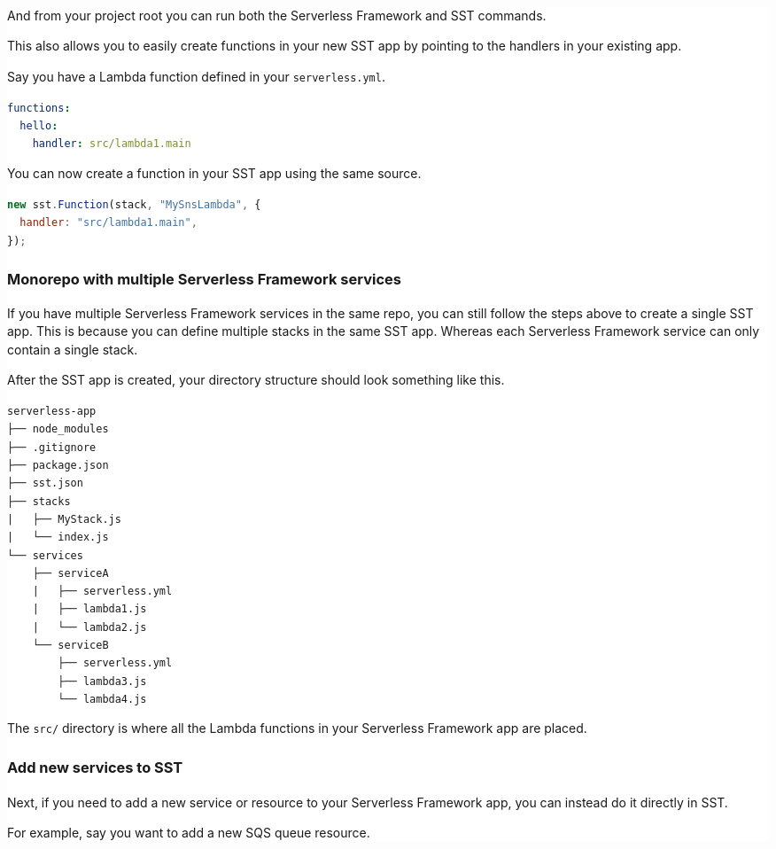 And from your project root you can run both the Serverless Framework and SST commands.

This also allows you to easily create functions in your new SST app by pointing to the handlers in your existing app.

Say you have a Lambda function defined in your `serverless.yml`.

```yml title="serverless.yml"
functions:
  hello:
    handler: src/lambda1.main
```

You can now create a function in your SST app using the same source.

```js title="SST"
new sst.Function(stack, "MySnsLambda", {
  handler: "src/lambda1.main",
});
```

### Monorepo with multiple Serverless Framework services

If you have multiple Serverless Framework services in the same repo, you can still follow the steps above to create a single SST app. This is because you can define multiple stacks in the same SST app. Whereas each Serverless Framework service can only contain a single stack.

After the SST app is created, your directory structure should look something like this.

```
serverless-app
├── node_modules
├── .gitignore
├── package.json
├── sst.json
├── stacks
|   ├── MyStack.js
|   └── index.js
└── services
    ├── serviceA
    |   ├── serverless.yml
    |   ├── lambda1.js
    |   └── lambda2.js
    └── serviceB
        ├── serverless.yml
        ├── lambda3.js
        └── lambda4.js
```

The `src/` directory is where all the Lambda functions in your Serverless Framework app are placed.

### Add new services to SST

Next, if you need to add a new service or resource to your Serverless Framework app, you can instead do it directly in SST.

For example, say you want to add a new SQS queue resource.
